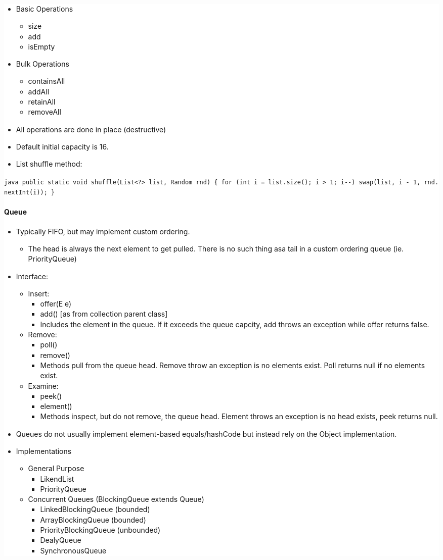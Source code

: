 - Basic Operations
  - size
  - add
  - isEmpty
- Bulk Operations
  - containsAll
  - addAll
  - retainAll
  - removeAll

- All operations are done in place (destructive)

- Default initial capacity is 16.

- List shuffle method:

``java
public static void shuffle(List<?> list, Random rnd) {
    for (int i = list.size(); i > 1; i--)
        swap(list, i - 1, rnd.nextInt(i));
}
``

#### Queue

- Typically FIFO, but may implement custom ordering.
  - The head is always the next element to get pulled. There is no such thing asa tail in a custom ordering queue (ie. PriorityQueue)

- Interface:
  - Insert:
    - offer(E e) 
    - add() [as from collection parent class]
    - Includes the element in the queue. If it exceeds the queue capcity, add throws an exception while offer returns false.
  - Remove:
    - poll()
    - remove()
    - Methods pull from the queue head. Remove throw an exception is no elements exist. Poll returns null if no elements exist. 
  - Examine:
    - peek() 
    - element()
    - Methods inspect, but do not remove, the queue head. Element throws an exception is no head exists, peek returns null.

- Queues do not usually implement element-based equals/hashCode but instead rely on the Object implementation.

- Implementations
  - General Purpose
    - LikendList
    - PriorityQueue
  - Concurrent Queues (BlockingQueue extends Queue)
    - LinkedBlockingQueue (bounded)
    - ArrayBlockingQueue (bounded)
    - PriorityBlockingQueue (unbounded)
    - DealyQueue
    - SynchronousQueue
